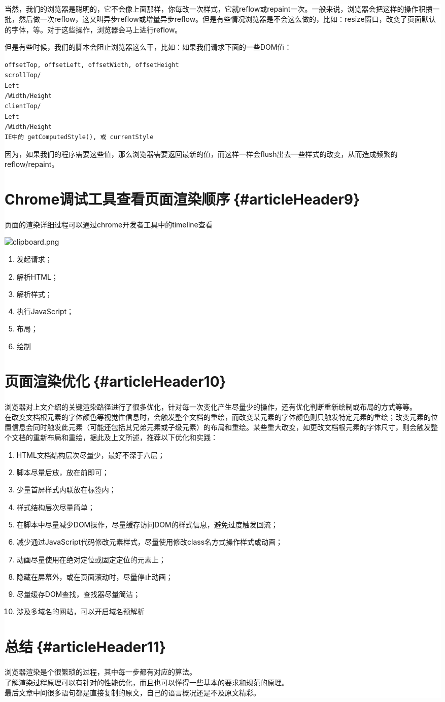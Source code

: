 当然，我们的浏览器是聪明的，它不会像上面那样，你每改一次样式，它就reflow或repaint一次。一般来说，浏览器会把这样的操作积攒一批，然后做一次reflow，这又叫异步reflow或增量异步reflow。但是有些情况浏览器是不会这么做的，比如：resize窗口，改变了页面默认的字体，等。对于这些操作，浏览器会马上进行reflow。

但是有些时候，我们的脚本会阻止浏览器这么干，比如：如果我们请求下面的一些DOM值：

```
offsetTop, offsetLeft, offsetWidth, offsetHeight
scrollTop/
Left
/Width/Height
clientTop/
Left
/Width/Height
IE中的 getComputedStyle(), 或 currentStyle
```

因为，如果我们的程序需要这些值，那么浏览器需要返回最新的值，而这样一样会flush出去一些样式的改变，从而造成频繁的reflow/repaint。

# Chrome调试工具查看页面渲染顺序 {#articleHeader9}

页面的渲染详细过程可以通过chrome开发者工具中的timeline查看

![](https://segmentfault.com/img/bVRm8s?w=492&h=949 "clipboard.png")

1. 发起请求；

2. 解析HTML；

3. 解析样式；

4. 执行JavaScript；

5. 布局；

6. 绘制

# 页面渲染优化 {#articleHeader10}

浏览器对上文介绍的关键渲染路径进行了很多优化，针对每一次变化产生尽量少的操作，还有优化判断重新绘制或布局的方式等等。  
在改变文档根元素的字体颜色等视觉性信息时，会触发整个文档的重绘，而改变某元素的字体颜色则只触发特定元素的重绘；改变元素的位置信息会同时触发此元素（可能还包括其兄弟元素或子级元素）的布局和重绘。某些重大改变，如更改文档根元素的字体尺寸，则会触发整个文档的重新布局和重绘，据此及上文所述，推荐以下优化和实践：

1. HTML文档结构层次尽量少，最好不深于六层；

2. 脚本尽量后放，放在前即可；

3. 少量首屏样式内联放在标签内；

4. 样式结构层次尽量简单；

5. 在脚本中尽量减少DOM操作，尽量缓存访问DOM的样式信息，避免过度触发回流；

6. 减少通过JavaScript代码修改元素样式，尽量使用修改class名方式操作样式或动画；

7. 动画尽量使用在绝对定位或固定定位的元素上；

8. 隐藏在屏幕外，或在页面滚动时，尽量停止动画；

9. 尽量缓存DOM查找，查找器尽量简洁；

10. 涉及多域名的网站，可以开启域名预解析

# 总结 {#articleHeader11}

浏览器渲染是个很繁琐的过程，其中每一步都有对应的算法。  
了解渲染过程原理可以有针对的性能优化，而且也可以懂得一些基本的要求和规范的原理。  
最后文章中间很多语句都是直接复制的原文，自己的语言概况还是不及原文精彩。

